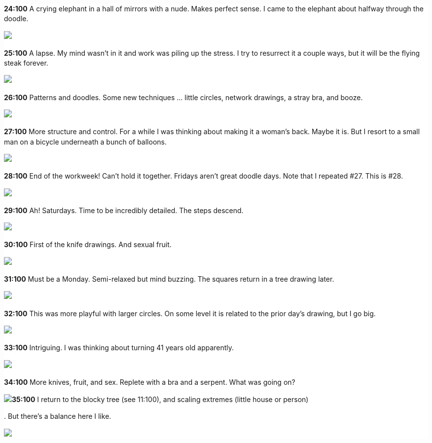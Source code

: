 **24:100** A crying elephant in a hall of mirrors with a nude. Makes perfect sense. I came to the elephant about halfway through the doodle.

![](/images/1*j-eKs6lCL-vO5_yt3S-QEQ.jpeg)

**25:100** A lapse. My mind wasn’t in it and work was piling up the stress. I try to resurrect it a couple ways, but it will be the flying steak forever.

![](/images/1*85ZHhYr_71q417334KVD8w.jpeg)

**26:100** Patterns and doodles. Some new techniques … little circles, network drawings, a stray bra, and booze.

![](/images/1*FRRsFge9RL7Pe_XylHTjbQ.jpeg)

**27:100** More structure and control. For a while I was thinking about making it a woman’s back. Maybe it is. But I resort to a small man on a bicycle underneath a bunch of balloons.

![](/images/1*0YBx6oibaOvmVXdkJBhL2g.jpeg)

**28:100** End of the workweek! Can’t hold it together. Fridays aren’t great doodle days. Note that I repeated #27. This is #28.

![](/images/1*xclfDW286NMtb7OF0DPgoA.jpeg)

**29:100** Ah! Saturdays. Time to be incredibly detailed. The steps descend.

![](/images/1*kn8TCRXX1cjedaj1OxHa-Q.jpeg)

**30:100** First of the knife drawings. And sexual fruit.

![](/images/1*sj6hF85F5GbGUMSMIJbMBg.jpeg)

**31:100** Must be a Monday. Semi-relaxed but mind buzzing. The squares return in a tree drawing later.

![](/images/1*_ZglrrcF4o-kswK-FInAHw.jpeg)

**32:100** This was more playful with larger circles. On some level it is related to the prior day’s drawing, but I go big.

![](/images/1*CmoSA9fYoE5igR-5SK9R-g.jpeg)

**33:100** Intriguing. I was thinking about turning 41 years old apparently.

![](/images/1*FsejIeXQCy2_IyIiJhrJ_A.jpeg)

**34:100** More knives, fruit, and sex. Replete with a bra and a serpent. What was going on?

![](/images/1*wzuXfCFbQh-Vci_mQdcRkg.jpeg)**35:100** I return to the blocky tree (see 11:100), and scaling extremes (little house or person)

. But there’s a balance here I like.

![](/images/1*ODZZK5IoA2dw6h8aDASpHA.jpeg)
